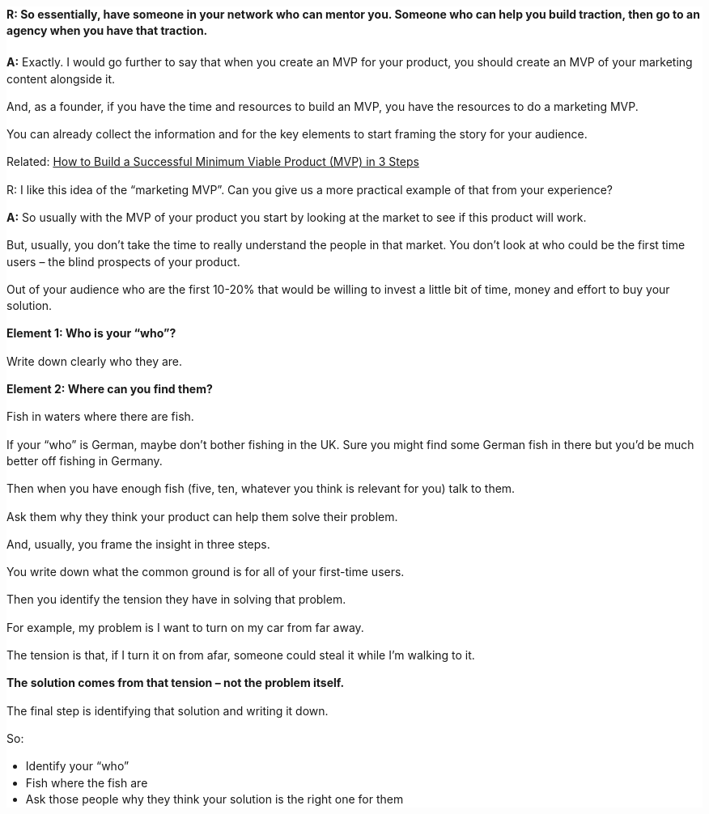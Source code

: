 #### R: So essentially, have someone in your network who can mentor you. Someone who can help you build traction, then go to an agency when you have that traction.

**A:** Exactly. I would go further to say that when you create an MVP for your product, you should create an MVP of your marketing content alongside it.

And, as a founder, if you have the time and resources to build an MVP, you have the resources to do a marketing MVP.

You can already collect the information and for the key elements to start framing the story for your audience.

Related: [How to Build a Successful Minimum Viable Product (MVP) in 3 Steps](https://altar.io/features-inside-mvp-3-steps-know-answer/)

R: I like this idea of the “marketing MVP”. Can you give us a more practical example of that from your experience?

**A:** So usually with the MVP of your product you start by looking at the market to see if this product will work.

But, usually, you don’t take the time to really understand the people in that market. You don’t look at who could be the first time users – the blind prospects of your product.

Out of your audience who are the first 10-20% that would be willing to invest a little bit of time, money and effort to buy your solution.

**Element 1: Who is your “who”?**

Write down clearly who they are.

**Element 2: Where can you find them?**

Fish in waters where there are fish.

If your “who” is German, maybe don’t bother fishing in the UK. Sure you might find some German fish in there but you’d be much better off fishing in Germany.

Then when you have enough fish (five, ten, whatever you think is relevant for you) talk to them.

Ask them why they think your product can help them solve their problem.

And, usually, you frame the insight in three steps.

You write down what the common ground is for all of your first-time users.

Then you identify the tension they have in solving that problem.

For example, my problem is I want to turn on my car from far away.

The tension is that, if I turn it on from afar, someone could steal it while I’m walking to it.

**The solution comes from that tension – not the problem itself.**

The final step is identifying that solution and writing it down.

So:

- Identify your “who”
- Fish where the fish are
- Ask those people why they think your solution is the right one for them
